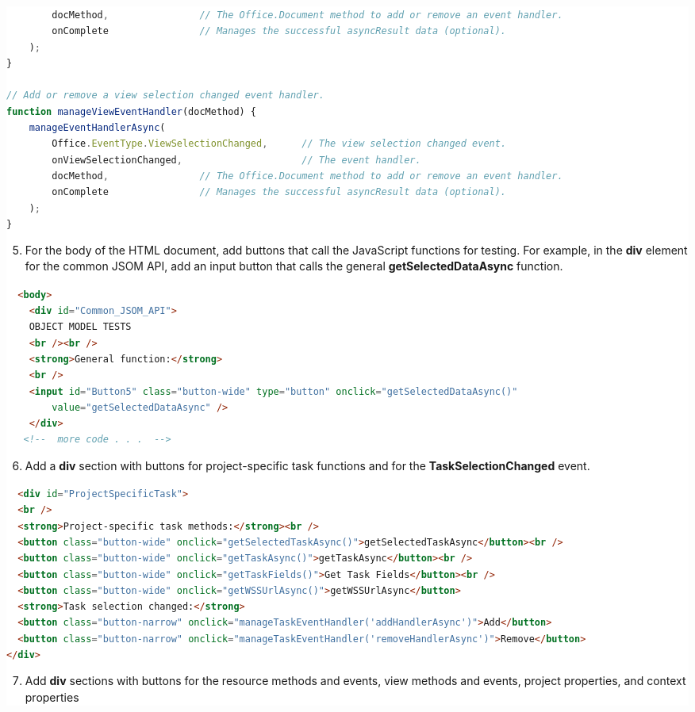 ```js
        docMethod,                // The Office.Document method to add or remove an event handler.
        onComplete                // Manages the successful asyncResult data (optional).
    );
}

// Add or remove a view selection changed event handler.
function manageViewEventHandler(docMethod) {
    manageEventHandlerAsync(
        Office.EventType.ViewSelectionChanged,      // The view selection changed event.
        onViewSelectionChanged,                     // The event handler.
        docMethod,                // The Office.Document method to add or remove an event handler.
        onComplete                // Manages the successful asyncResult data (optional).
    );
}
```

5. For the body of the HTML document, add buttons that call the JavaScript functions for testing. For example, in the  **div** element for the common JSOM API, add an input button that calls the general **getSelectedDataAsync** function.
    
```HTML
  <body>
    <div id="Common_JSOM_API">
    OBJECT MODEL TESTS
    <br /><br />       
    <strong>General function:</strong>
    <br />
    <input id="Button5" class="button-wide" type="button" onclick="getSelectedDataAsync()" 
        value="getSelectedDataAsync" />
    </div>
   <!--  more code . . .  -->
```

6. Add a  **div** section with buttons for project-specific task functions and for the **TaskSelectionChanged** event.
    
```HTML
  <div id="ProjectSpecificTask">
  <br />
  <strong>Project-specific task methods:</strong><br />
  <button class="button-wide" onclick="getSelectedTaskAsync()">getSelectedTaskAsync</button><br />
  <button class="button-wide" onclick="getTaskAsync()">getTaskAsync</button><br />
  <button class="button-wide" onclick="getTaskFields()">Get Task Fields</button><br />
  <button class="button-wide" onclick="getWSSUrlAsync()">getWSSUrlAsync</button>
  <strong>Task selection changed:</strong>
  <button class="button-narrow" onclick="manageTaskEventHandler('addHandlerAsync')">Add</button>
  <button class="button-narrow" onclick="manageTaskEventHandler('removeHandlerAsync')">Remove</button>         
</div>
```

7. Add  **div** sections with buttons for the resource methods and events, view methods and events, project properties, and context properties
    